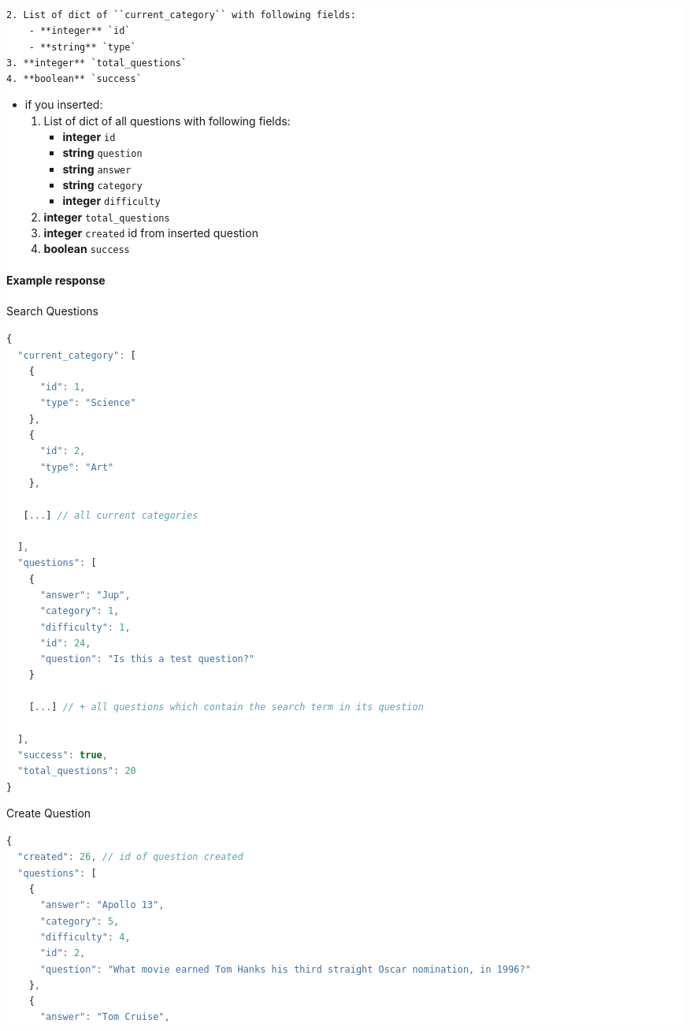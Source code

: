     2. List of dict of ``current_category`` with following fields:
        - **integer** `id`
        - **string** `type`
    3. **integer** `total_questions`
    4. **boolean** `success`
  - if you inserted:
    1. List of dict of all questions with following fields:
        - **integer** `id` 
        - **string** `question`
        - **string** `answer`
        - **string** `category`
        - **integer** `difficulty`
    2. **integer** `total_questions`
    3. **integer** `created`  id from inserted question
    4. **boolean** `success`

#### Example response
Search Questions
```js
{
  "current_category": [
    {
      "id": 1,
      "type": "Science"
    },
    {
      "id": 2,
      "type": "Art"
    },

   [...] // all current categories

  ],
  "questions": [
    {
      "answer": "Jup",
      "category": 1,
      "difficulty": 1,
      "id": 24,
      "question": "Is this a test question?"
    }

    [...] // + all questions which contain the search term in its question
  
  ],
  "success": true,
  "total_questions": 20
}

```
Create Question
```js
{
  "created": 26, // id of question created
  "questions": [
    {
      "answer": "Apollo 13",
      "category": 5,
      "difficulty": 4,
      "id": 2,
      "question": "What movie earned Tom Hanks his third straight Oscar nomination, in 1996?"
    },
    {
      "answer": "Tom Cruise",
```